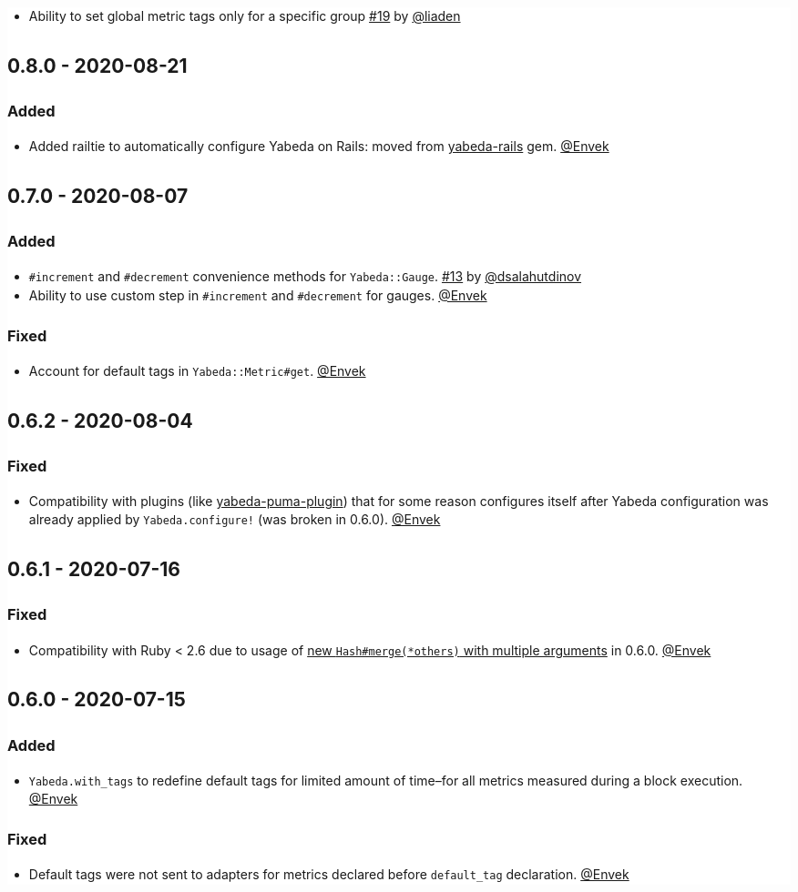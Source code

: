 - Ability to set global metric tags only for a specific group [#19](https://github.com/yabeda-rb/yabeda/pull/19) by [@liaden]

## 0.8.0 - 2020-08-21

### Added

 - Added railtie to automatically configure Yabeda on Rails: moved from [yabeda-rails](https://github.com/yabeda-rb/yabeda-rails) gem. [@Envek]

## 0.7.0 - 2020-08-07

### Added

 - `#increment` and `#decrement` convenience methods for `Yabeda::Gauge`. [#13](https://github.com/yabeda-rb/yabeda/pull/13) by [@dsalahutdinov]
 - Ability to use custom step in `#increment` and `#decrement` for gauges. [@Envek]

### Fixed

 - Account for default tags in `Yabeda::Metric#get`. [@Envek]

## 0.6.2 - 2020-08-04

### Fixed

 - Compatibility with plugins (like [yabeda-puma-plugin](https://github.com/yabeda-rb/yabeda-puma-plugin)) that for some reason configures itself after Yabeda configuration was already applied by `Yabeda.configure!` (was broken in 0.6.0). [@Envek]

## 0.6.1 - 2020-07-16

### Fixed

 - Compatibility with Ruby < 2.6 due to usage of [new `Hash#merge(*others)` with multiple arguments](https://rubyreferences.github.io/rubychanges/2.6.html#hashmerge-with-multiple-arguments) in 0.6.0. [@Envek]

## 0.6.0 - 2020-07-15

### Added

 - `Yabeda.with_tags` to redefine default tags for limited amount of time–for all metrics measured during a block execution. [@Envek]

### Fixed

 - Default tags were not sent to adapters for metrics declared before `default_tag` declaration. [@Envek]


[@Envek]: https://github.com/Envek "Andrey Novikov"
[@dsalahutdinov]: https://github.com/dsalahutdinov "Dmitry Salahutdinov"
[@asusikov]: https://github.com/asusikov "Alexander Susikov"
[@liaden]: https://github.com/liaden "Joel Johnson"
[@bibendi]: https://github.com/bibendi "Misha Merkushin"
[@Keallar]: https://github.com/Keallar "Eugene Lysanskiy"